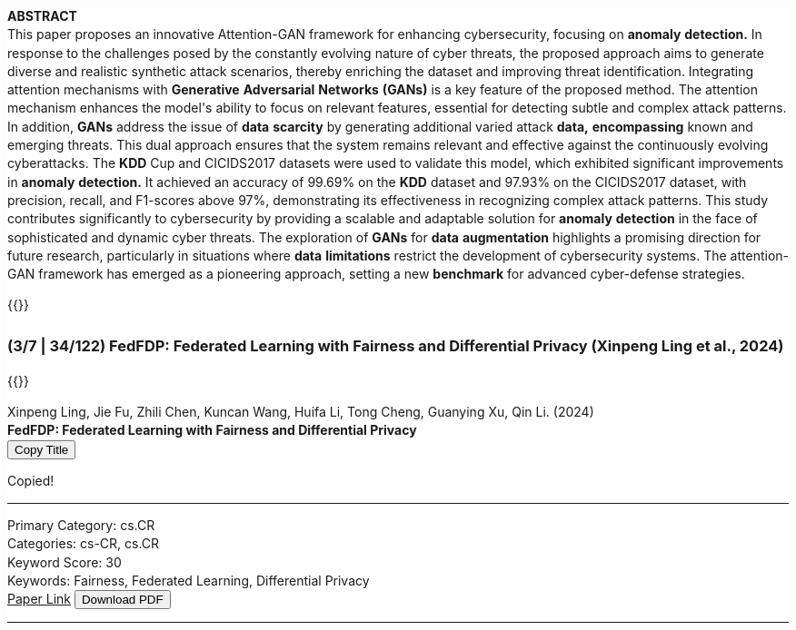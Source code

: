 

**ABSTRACT**  
This paper proposes an innovative Attention-GAN framework for enhancing cybersecurity, focusing on <b>anomaly</b> <b>detection.</b> In response to the challenges posed by the constantly evolving nature of cyber threats, the proposed approach aims to generate diverse and realistic synthetic attack scenarios, thereby enriching the dataset and improving threat identification. Integrating attention mechanisms with <b>Generative</b> <b>Adversarial</b> <b>Networks</b> <b>(GANs)</b> is a key feature of the proposed method. The attention mechanism enhances the model's ability to focus on relevant features, essential for detecting subtle and complex attack patterns. In addition, <b>GANs</b> address the issue of <b>data</b> <b>scarcity</b> by generating additional varied attack <b>data,</b> <b>encompassing</b> known and emerging threats. This dual approach ensures that the system remains relevant and effective against the continuously evolving cyberattacks. The <b>KDD</b> Cup and CICIDS2017 datasets were used to validate this model, which exhibited significant improvements in <b>anomaly</b> <b>detection.</b> It achieved an accuracy of 99.69% on the <b>KDD</b> dataset and 97.93% on the CICIDS2017 dataset, with precision, recall, and F1-scores above 97%, demonstrating its effectiveness in recognizing complex attack patterns. This study contributes significantly to cybersecurity by providing a scalable and adaptable solution for <b>anomaly</b> <b>detection</b> in the face of sophisticated and dynamic cyber threats. The exploration of <b>GANs</b> for <b>data</b> <b>augmentation</b> highlights a promising direction for future research, particularly in situations where <b>data</b> <b>limitations</b> restrict the development of cybersecurity systems. The attention-GAN framework has emerged as a pioneering approach, setting a new <b>benchmark</b> for advanced cyber-defense strategies.

{{</citation>}}


### (3/7 | 34/122) FedFDP: Federated Learning with Fairness and Differential Privacy (Xinpeng Ling et al., 2024)

{{<citation>}}

Xinpeng Ling, Jie Fu, Zhili Chen, Kuncan Wang, Huifa Li, Tong Cheng, Guanying Xu, Qin Li. (2024)  
**FedFDP: Federated Learning with Fairness and Differential Privacy**
<br/>
<button class="copy-to-clipboard" title="FedFDP: Federated Learning with Fairness and Differential Privacy" index=34>
  <span class="copy-to-clipboard-item">Copy Title<span>
</button>
<div class="toast toast-copied toast-index-34 align-items-center text-bg-secondary border-0 position-absolute top-0 end-0" role="alert" aria-live="assertive" aria-atomic="true">
  <div class="d-flex">
    <div class="toast-body">
      Copied!
    </div>
  </div>
</div>

---
Primary Category: cs.CR  
Categories: cs-CR, cs.CR  
Keyword Score: 30  
Keywords: Fairness, Federated Learning, Differential Privacy  
<a type="button" class="btn btn-outline-primary" href="http://arxiv.org/abs/2402.16028v1" target="_blank" >Paper Link</a>
<button type="button" class="btn btn-outline-primary download-pdf" url="https://arxiv.org/pdf/2402.16028v1.pdf" filename="2402.16028v1.pdf">Download PDF</button>

---